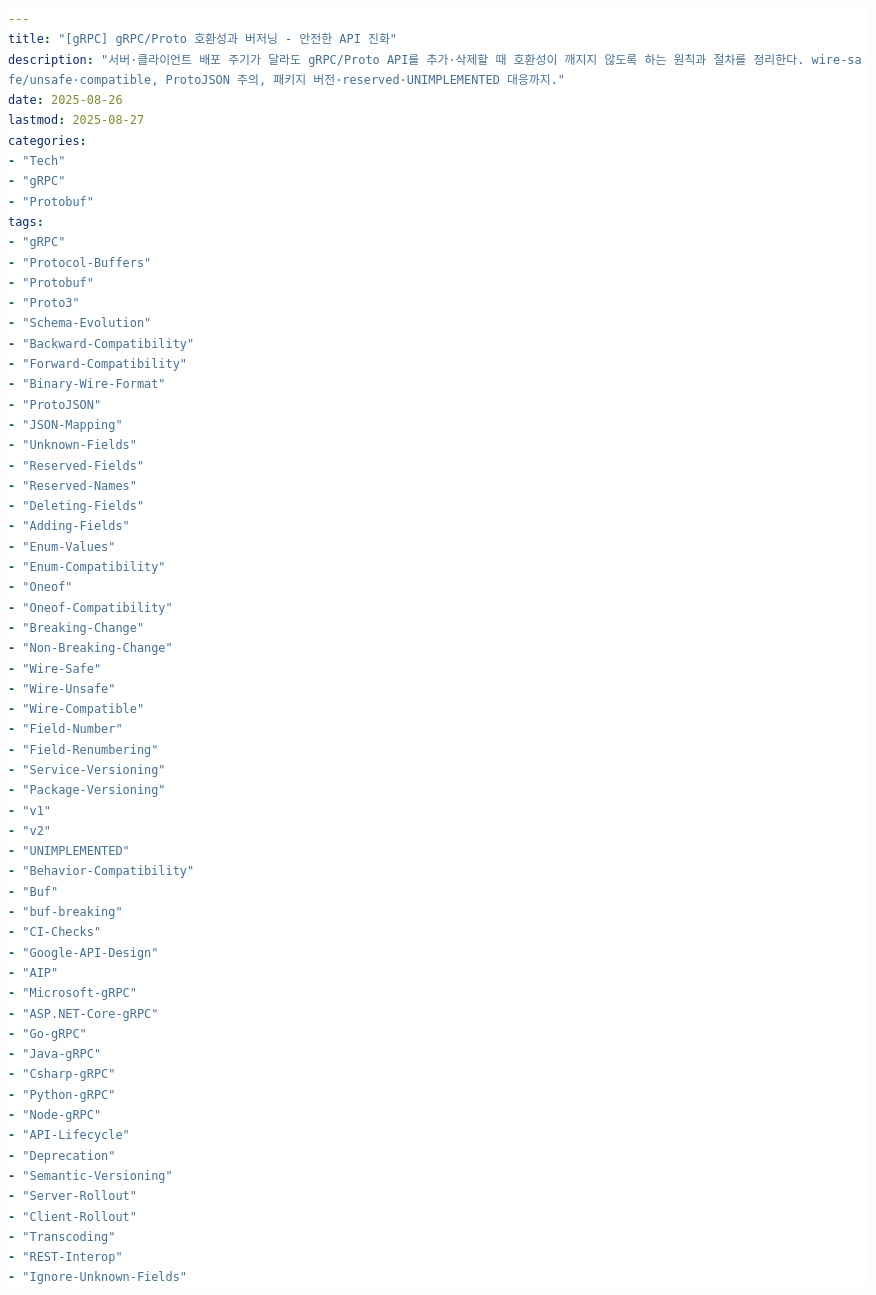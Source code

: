 ```yaml
---
title: "[gRPC] gRPC/Proto 호환성과 버저닝 - 안전한 API 진화"
description: "서버·클라이언트 배포 주기가 달라도 gRPC/Proto API를 추가·삭제할 때 호환성이 깨지지 않도록 하는 원칙과 절차를 정리한다. wire-safe/unsafe·compatible, ProtoJSON 주의, 패키지 버전·reserved·UNIMPLEMENTED 대응까지."
date: 2025-08-26
lastmod: 2025-08-27
categories:
- "Tech"
- "gRPC"
- "Protobuf"
tags:
- "gRPC"
- "Protocol-Buffers"
- "Protobuf"
- "Proto3"
- "Schema-Evolution"
- "Backward-Compatibility"
- "Forward-Compatibility"
- "Binary-Wire-Format"
- "ProtoJSON"
- "JSON-Mapping"
- "Unknown-Fields"
- "Reserved-Fields"
- "Reserved-Names"
- "Deleting-Fields"
- "Adding-Fields"
- "Enum-Values"
- "Enum-Compatibility"
- "Oneof"
- "Oneof-Compatibility"
- "Breaking-Change"
- "Non-Breaking-Change"
- "Wire-Safe"
- "Wire-Unsafe"
- "Wire-Compatible"
- "Field-Number"
- "Field-Renumbering"
- "Service-Versioning"
- "Package-Versioning"
- "v1"
- "v2"
- "UNIMPLEMENTED"
- "Behavior-Compatibility"
- "Buf"
- "buf-breaking"
- "CI-Checks"
- "Google-API-Design"
- "AIP"
- "Microsoft-gRPC"
- "ASP.NET-Core-gRPC"
- "Go-gRPC"
- "Java-gRPC"
- "Csharp-gRPC"
- "Python-gRPC"
- "Node-gRPC"
- "API-Lifecycle"
- "Deprecation"
- "Semantic-Versioning"
- "Server-Rollout"
- "Client-Rollout"
- "Transcoding"
- "REST-Interop"
- "Ignore-Unknown-Fields"
```